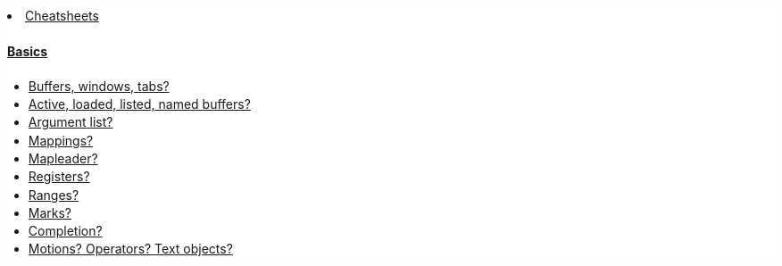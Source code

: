   </a>
 </li>
 <li>
  <a href="#cheatsheets">
   Cheatsheets
  </a>
 </li>
</ul>
<h4>
 <a href="#basics-1">
  Basics
 </a>
</h4>
<ul>
 <li>
  <a href="#buffers-windows-tabs">
   Buffers, windows, tabs?
  </a>
 </li>
 <li>
  <a href="#active-loaded-listed-named-buffers">
   Active, loaded, listed, named buffers?
  </a>
 </li>
 <li>
  <a href="#argument-list">
   Argument list?
  </a>
 </li>
 <li>
  <a href="#mappings">
   Mappings?
  </a>
 </li>
 <li>
  <a href="#mapleader">
   Mapleader?
  </a>
 </li>
 <li>
  <a href="#registers">
   Registers?
  </a>
 </li>
 <li>
  <a href="#ranges">
   Ranges?
  </a>
 </li>
 <li>
  <a href="#marks">
   Marks?
  </a>
 </li>
 <li>
  <a href="#completion">
   Completion?
  </a>
 </li>
 <li>
  <a href="#motions-operators-text-objects">
   Motions? Operators? Text objects?
  </a>
 </li>